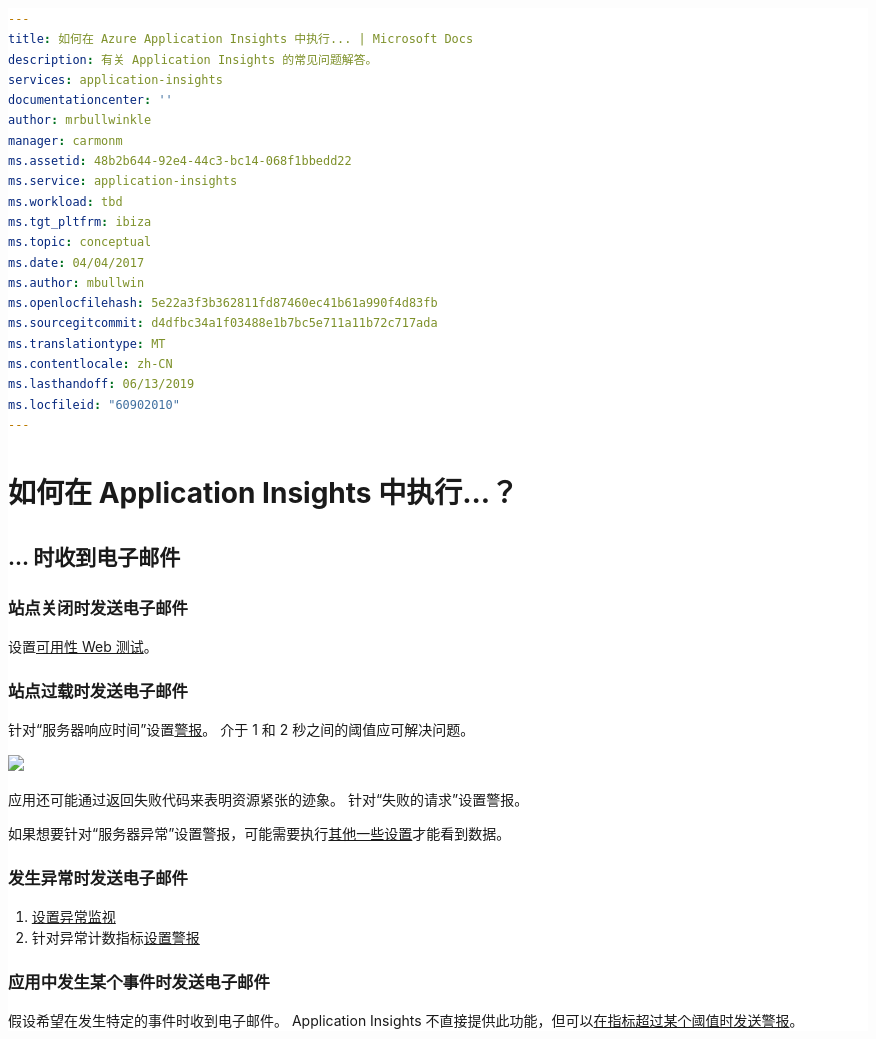 ```yaml
---
title: 如何在 Azure Application Insights 中执行... | Microsoft Docs
description: 有关 Application Insights 的常见问题解答。
services: application-insights
documentationcenter: ''
author: mrbullwinkle
manager: carmonm
ms.assetid: 48b2b644-92e4-44c3-bc14-068f1bbedd22
ms.service: application-insights
ms.workload: tbd
ms.tgt_pltfrm: ibiza
ms.topic: conceptual
ms.date: 04/04/2017
ms.author: mbullwin
ms.openlocfilehash: 5e22a3f3b362811fd87460ec41b61a990f4d83fb
ms.sourcegitcommit: d4dfbc34a1f03488e1b7bc5e711a11b72c717ada
ms.translationtype: MT
ms.contentlocale: zh-CN
ms.lasthandoff: 06/13/2019
ms.locfileid: "60902010"
---
```

# <a name="how-do-i--in-application-insights"></a>如何在 Application Insights 中执行...？
## <a name="get-an-email-when-"></a>... 时收到电子邮件
### <a name="email-if-my-site-goes-down"></a>站点关闭时发送电子邮件
设置[可用性 Web 测试](../../azure-monitor/app/monitor-web-app-availability.md)。

### <a name="email-if-my-site-is-overloaded"></a>站点过载时发送电子邮件
针对“服务器响应时间”设置[警报](../../azure-monitor/app/alerts.md)。  介于 1 和 2 秒之间的阈值应可解决问题。

![](./media/how-do-i/030-server.png)

应用还可能通过返回失败代码来表明资源紧张的迹象。 针对“失败的请求”设置警报。 

如果想要针对“服务器异常”设置警报，可能需要执行[其他一些设置](../../azure-monitor/app/asp-net-exceptions.md)才能看到数据。 

### <a name="email-on-exceptions"></a>发生异常时发送电子邮件
1. [设置异常监视](../../azure-monitor/app/asp-net-exceptions.md)
2. 针对异常计数指标[设置警报](../../azure-monitor/app/alerts.md)

### <a name="email-on-an-event-in-my-app"></a>应用中发生某个事件时发送电子邮件
假设希望在发生特定的事件时收到电子邮件。 Application Insights 不直接提供此功能，但可以[在指标超过某个阈值时发送警报](../../azure-monitor/app/alerts.md)。
